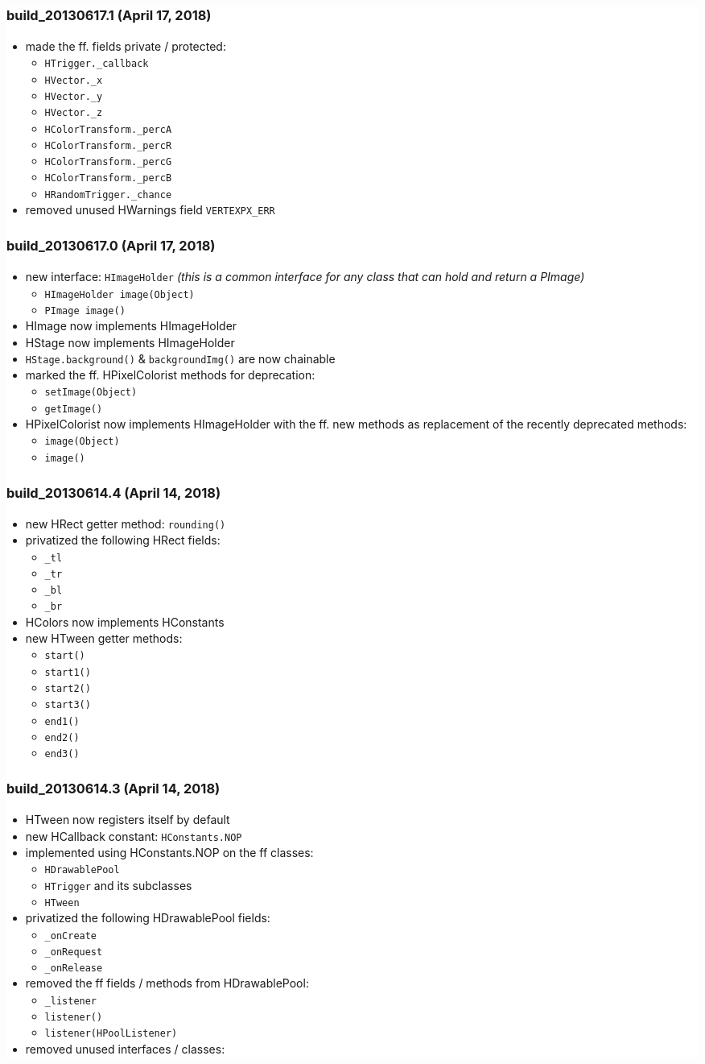 ### build_20130617.1 (April 17, 2018)
- made the ff. fields private / protected:
	- `HTrigger._callback`
	- `HVector._x`
	- `HVector._y`
	- `HVector._z`
	- `HColorTransform._percA`
	- `HColorTransform._percR`
	- `HColorTransform._percG`
	- `HColorTransform._percB`
	- `HRandomTrigger._chance`
- removed unused HWarnings field `VERTEXPX_ERR`

### build_20130617.0 (April 17, 2018)
- new interface: `HImageHolder` _(this is a common interface for any class that can hold and return a PImage)_
	- `HImageHolder image(Object)`
	- `PImage image()`
- HImage now implements HImageHolder
- HStage now implements HImageHolder
- `HStage.background()` & `backgroundImg()` are now chainable
- marked the ff. HPixelColorist methods for deprecation:
	- `setImage(Object)`
	- `getImage()`
- HPixelColorist now implements HImageHolder with the ff. new methods as replacement of the recently deprecated methods:
	- `image(Object)`
	- `image()`

### build_20130614.4 (April 14, 2018)
- new HRect getter method: `rounding()`
- privatized the following HRect fields:
	- `_tl`
	- `_tr`
	- `_bl`
	- `_br`
- HColors now implements HConstants
- new HTween getter methods:
	- `start()`
	- `start1()`
	- `start2()`
	- `start3()`
	- `end1()`
	- `end2()`
	- `end3()`

### build_20130614.3 (April 14, 2018)
- HTween now registers itself by default
- new HCallback constant: `HConstants.NOP`
- implemented using HConstants.NOP on the ff classes:
	- `HDrawablePool`
	- `HTrigger` and its subclasses
	- `HTween`
- privatized the following HDrawablePool fields:
	- `_onCreate`
	- `_onRequest`
	- `_onRelease`
- removed the ff fields / methods from HDrawablePool:
	- `_listener`
	- `listener()`
	- `listener(HPoolListener)`
- removed unused interfaces / classes: